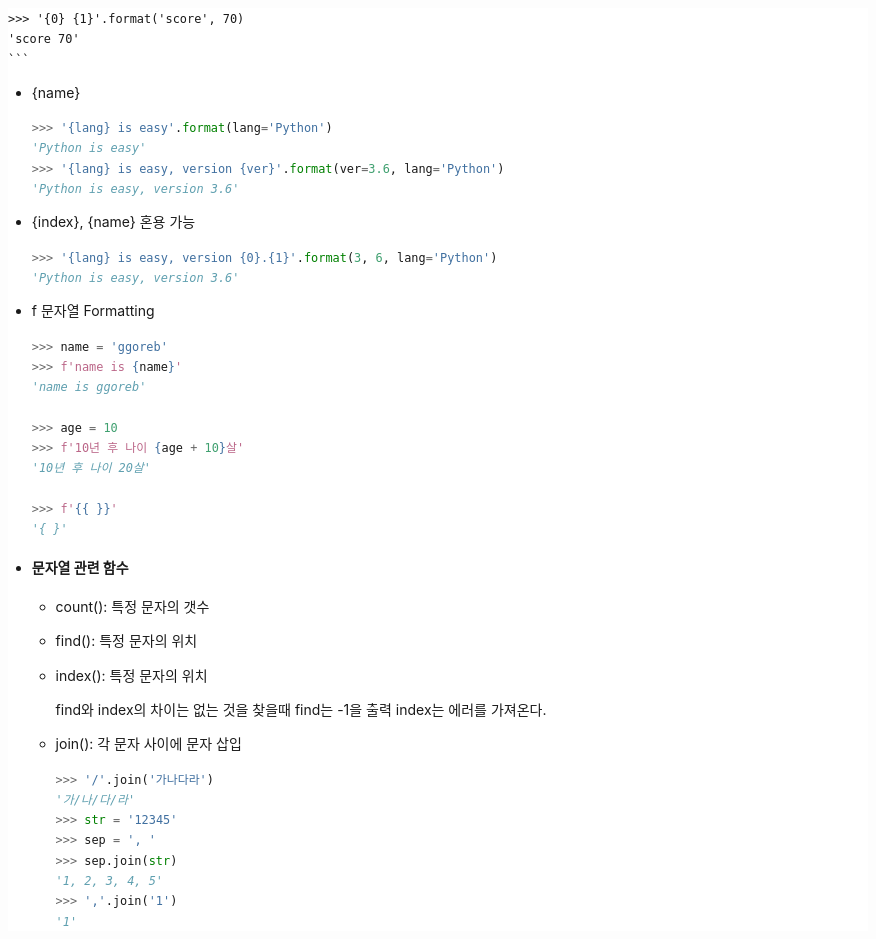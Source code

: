     >>> '{0} {1}'.format('score', 70)
    'score 70'
    ```

  - {name}

    ```python
    >>> '{lang} is easy'.format(lang='Python')
    'Python is easy'
    >>> '{lang} is easy, version {ver}'.format(ver=3.6, lang='Python')
    'Python is easy, version 3.6'
    ```

  - {index}, {name} 혼용 가능

    ```python
    >>> '{lang} is easy, version {0}.{1}'.format(3, 6, lang='Python')
    'Python is easy, version 3.6'
    ```

  - f 문자열 Formatting

    ```python
    >>> name = 'ggoreb'
    >>> f'name is {name}'
    'name is ggoreb'
    
    >>> age = 10
    >>> f'10년 후 나이 {age + 10}살'
    '10년 후 나이 20살'
    
    >>> f'{{ }}'
    '{ }'
    ```



- #### 문자열 관련 함수

  - count(): 특정 문자의 갯수

  - find(): 특정 문자의 위치

  - index(): 특정 문자의 위치

    find와 index의 차이는 없는 것을 찾을때 find는 -1을 출력 index는 에러를 가져온다.

  - join(): 각 문자 사이에 문자 삽입

    ```python
    >>> '/'.join('가나다라')
    '가/나/다/라'
    >>> str = '12345'
    >>> sep = ', '
    >>> sep.join(str)
    '1, 2, 3, 4, 5'
    >>> ','.join('1')
    '1'
    ```
